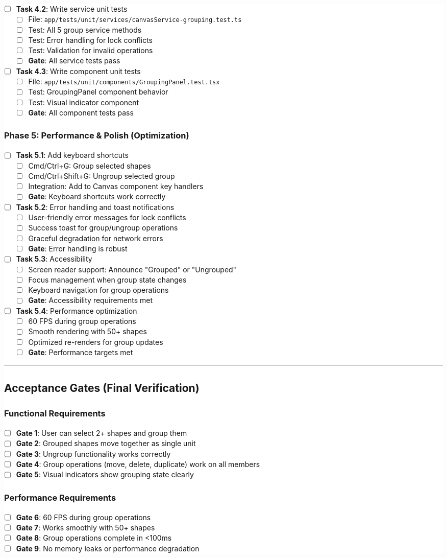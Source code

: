 - [ ] **Task 4.2**: Write service unit tests
  - [ ] File: `app/tests/unit/services/canvasService-grouping.test.ts`
  - [ ] Test: All 5 group service methods
  - [ ] Test: Error handling for lock conflicts
  - [ ] Test: Validation for invalid operations
  - [ ] **Gate**: All service tests pass

- [ ] **Task 4.3**: Write component unit tests
  - [ ] File: `app/tests/unit/components/GroupingPanel.test.tsx`
  - [ ] Test: GroupingPanel component behavior
  - [ ] Test: Visual indicator component
  - [ ] **Gate**: All component tests pass

### Phase 5: Performance & Polish (Optimization)
- [ ] **Task 5.1**: Add keyboard shortcuts
  - [ ] Cmd/Ctrl+G: Group selected shapes
  - [ ] Cmd/Ctrl+Shift+G: Ungroup selected group
  - [ ] Integration: Add to Canvas component key handlers
  - [ ] **Gate**: Keyboard shortcuts work correctly

- [ ] **Task 5.2**: Error handling and toast notifications
  - [ ] User-friendly error messages for lock conflicts
  - [ ] Success toast for group/ungroup operations
  - [ ] Graceful degradation for network errors
  - [ ] **Gate**: Error handling is robust

- [ ] **Task 5.3**: Accessibility
  - [ ] Screen reader support: Announce "Grouped" or "Ungrouped"
  - [ ] Focus management when group state changes
  - [ ] Keyboard navigation for group operations
  - [ ] **Gate**: Accessibility requirements met

- [ ] **Task 5.4**: Performance optimization
  - [ ] 60 FPS during group operations
  - [ ] Smooth rendering with 50+ shapes
  - [ ] Optimized re-renders for group updates
  - [ ] **Gate**: Performance targets met

---

## Acceptance Gates (Final Verification)

### Functional Requirements
- [ ] **Gate 1**: User can select 2+ shapes and group them
- [ ] **Gate 2**: Grouped shapes move together as single unit
- [ ] **Gate 3**: Ungroup functionality works correctly
- [ ] **Gate 4**: Group operations (move, delete, duplicate) work on all members
- [ ] **Gate 5**: Visual indicators show grouping state clearly

### Performance Requirements
- [ ] **Gate 6**: 60 FPS during group operations
- [ ] **Gate 7**: Works smoothly with 50+ shapes
- [ ] **Gate 8**: Group operations complete in <100ms
- [ ] **Gate 9**: No memory leaks or performance degradation
